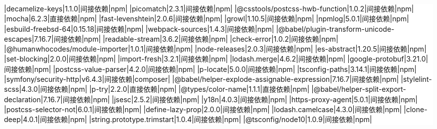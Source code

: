 |decamelize-keys|1.1.0|间接依赖|npm|
|picomatch|2.3.1|间接依赖|npm|
|@csstools/postcss-hwb-function|1.0.2|间接依赖|npm|
|mocha|6.2.3|直接依赖|npm|
|fast-levenshtein|2.0.6|间接依赖|npm|
|growl|1.10.5|间接依赖|npm|
|npmlog|5.0.1|间接依赖|npm|
|esbuild-freebsd-64|0.15.18|间接依赖|npm|
|webpack-sources|1.4.3|间接依赖|npm|
|@babel/plugin-transform-unicode-escapes|7.16.7|间接依赖|npm|
|readable-stream|3.6.2|间接依赖|npm|
|check-error|1.0.2|间接依赖|npm|
|@humanwhocodes/module-importer|1.0.1|间接依赖|npm|
|node-releases|2.0.3|间接依赖|npm|
|es-abstract|1.20.5|间接依赖|npm|
|set-blocking|2.0.0|间接依赖|npm|
|import-fresh|3.2.1|间接依赖|npm|
|lodash.merge|4.6.2|间接依赖|npm|
|google-protobuf|3.21.0|间接依赖|npm|
|postcss-value-parser|4.2.0|间接依赖|npm|
|p-locate|5.0.0|间接依赖|npm|
|tsconfig-paths|3.14.1|间接依赖|npm|
|symfony/security-http|v6.4.3|间接依赖|composer|
|@babel/helper-explode-assignable-expression|7.16.7|间接依赖|npm|
|stylelint-scss|4.3.0|间接依赖|npm|
|p-try|2.2.0|直接依赖|npm|
|@types/color-name|1.1.1|直接依赖|npm|
|@babel/helper-split-export-declaration|7.16.7|间接依赖|npm|
|jsesc|2.5.2|间接依赖|npm|
|y18n|4.0.3|间接依赖|npm|
|https-proxy-agent|5.0.1|间接依赖|npm|
|postcss-selector-not|6.0.1|间接依赖|npm|
|define-lazy-prop|2.0.0|间接依赖|npm|
|lodash.camelcase|4.3.0|间接依赖|npm|
|clone-deep|4.0.1|间接依赖|npm|
|string.prototype.trimstart|1.0.4|间接依赖|npm|
|@tsconfig/node10|1.0.9|间接依赖|npm|
